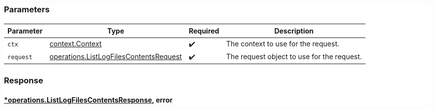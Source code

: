 ### Parameters

| Parameter                                                                                        | Type                                                                                             | Required                                                                                         | Description                                                                                      |
| ------------------------------------------------------------------------------------------------ | ------------------------------------------------------------------------------------------------ | ------------------------------------------------------------------------------------------------ | ------------------------------------------------------------------------------------------------ |
| `ctx`                                                                                            | [context.Context](https://pkg.go.dev/context#Context)                                            | :heavy_check_mark:                                                                               | The context to use for the request.                                                              |
| `request`                                                                                        | [operations.ListLogFilesContentsRequest](../../models/operations/listlogfilescontentsrequest.md) | :heavy_check_mark:                                                                               | The request object to use for the request.                                                       |


### Response

**[*operations.ListLogFilesContentsResponse](../../models/operations/listlogfilescontentsresponse.md), error**

